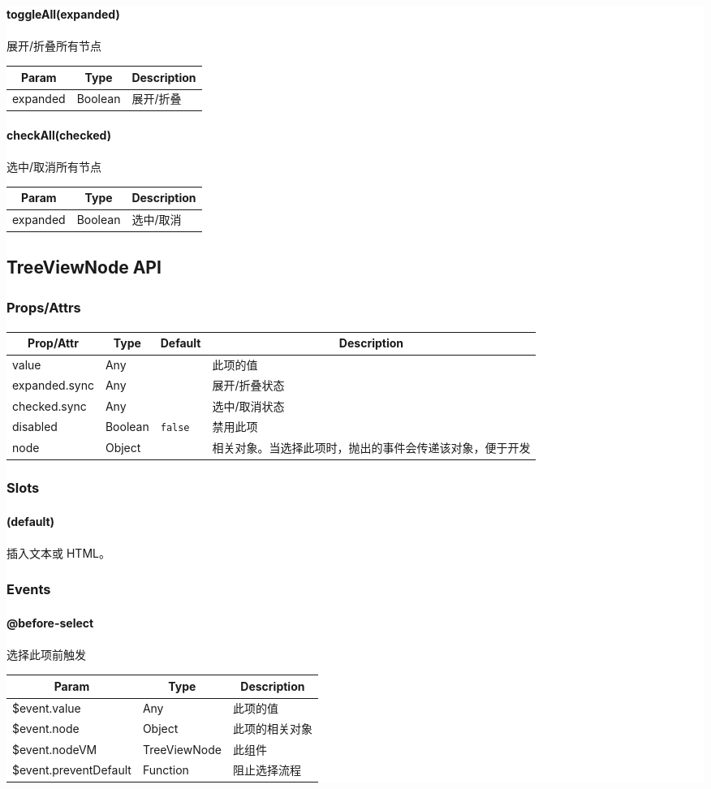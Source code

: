 #### toggleAll(expanded)

展开/折叠所有节点

| Param | Type | Description |
| ----- | ---- | ----------- |
| expanded | Boolean | 展开/折叠 |

#### checkAll(checked)

选中/取消所有节点

| Param | Type | Description |
| ----- | ---- | ----------- |
| expanded | Boolean | 选中/取消 |

## TreeViewNode API
### Props/Attrs

| Prop/Attr | Type | Default | Description |
| --------- | ---- | ------- | ----------- |
| value | Any | | 此项的值 |
| expanded.sync | Any | | 展开/折叠状态 |
| checked.sync | Any | | 选中/取消状态 |
| disabled | Boolean | `false` | 禁用此项 |
| node | Object | | 相关对象。当选择此项时，抛出的事件会传递该对象，便于开发 |

### Slots

#### (default)

插入文本或 HTML。

### Events

#### @before-select

选择此项前触发

| Param | Type | Description |
| ----- | ---- | ----------- |
| $event.value | Any | 此项的值 |
| $event.node | Object | 此项的相关对象 |
| $event.nodeVM | TreeViewNode | 此组件 |
| $event.preventDefault | Function | 阻止选择流程 |
